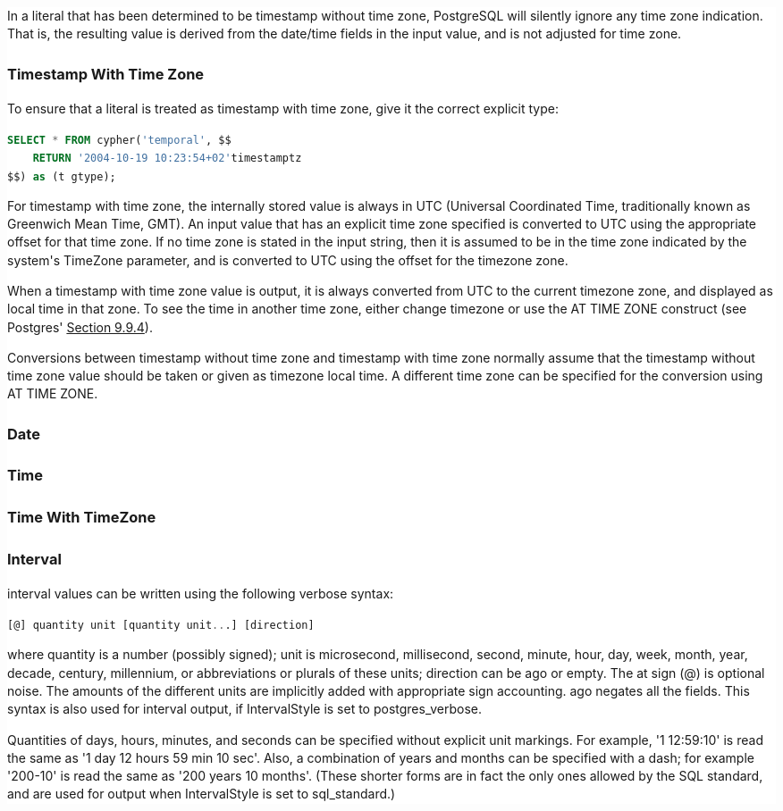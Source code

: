 In a literal that has been determined to be timestamp without time zone, PostgreSQL will silently ignore any time zone indication. That is, the resulting value is derived from the date/time fields in the input value, and is not adjusted for time zone.


### Timestamp With Time Zone

To ensure that a literal is treated as timestamp with time zone, give it the correct explicit type:

```sql
SELECT * FROM cypher('temporal', $$
    RETURN '2004-10-19 10:23:54+02'timestamptz
$$) as (t gtype);
```

For timestamp with time zone, the internally stored value is always in UTC (Universal Coordinated Time, traditionally known as Greenwich Mean Time, GMT). An input value that has an explicit time zone specified is converted to UTC using the appropriate offset for that time zone. If no time zone is stated in the input string, then it is assumed to be in the time zone indicated by the system's TimeZone parameter, and is converted to UTC using the offset for the timezone zone.

When a timestamp with time zone value is output, it is always converted from UTC to the current timezone zone, and displayed as local time in that zone. To see the time in another time zone, either change timezone or use the AT TIME ZONE construct (see Postgres' [Section 9.9.4](https://www.postgresql.org/docs/current/functions-datetime.html#FUNCTIONS-DATETIME-ZONECONVERT)).

Conversions between timestamp without time zone and timestamp with time zone normally assume that the timestamp without time zone value should be taken or given as timezone local time. A different time zone can be specified for the conversion using AT TIME ZONE.


### Date

### Time

### Time With TimeZone

### Interval

interval values can be written using the following verbose syntax:
```sql
[@] quantity unit [quantity unit...] [direction]
```

where quantity is a number (possibly signed); unit is microsecond, millisecond, second, minute, hour, day, week, month, year, decade, century, millennium, or abbreviations or plurals of these units; direction can be ago or empty. The at sign (@) is optional noise. The amounts of the different units are implicitly added with appropriate sign accounting. ago negates all the fields. This syntax is also used for interval output, if IntervalStyle is set to postgres_verbose.

Quantities of days, hours, minutes, and seconds can be specified without explicit unit markings. For example, '1 12:59:10' is read the same as '1 day 12 hours 59 min 10 sec'. Also, a combination of years and months can be specified with a dash; for example '200-10' is read the same as '200 years 10 months'. (These shorter forms are in fact the only ones allowed by the SQL standard, and are used for output when IntervalStyle is set to sql_standard.)
